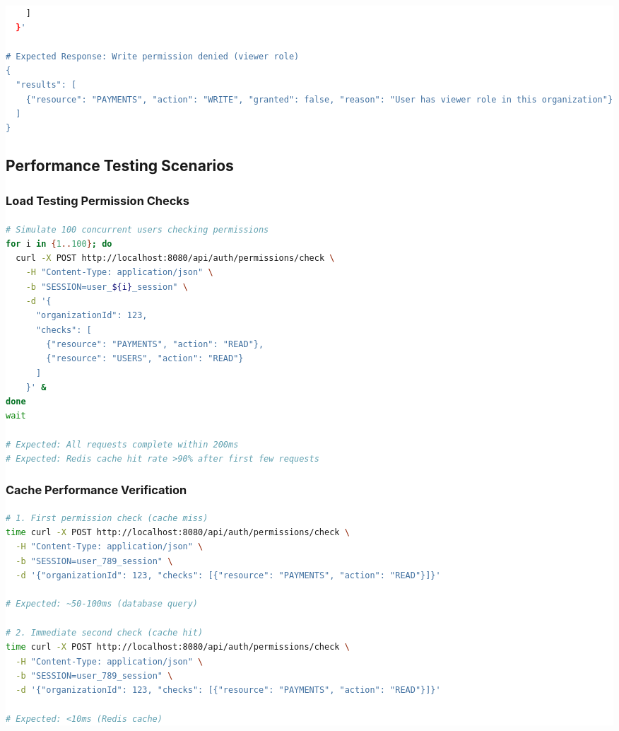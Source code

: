 ```bash
    ]
  }'

# Expected Response: Write permission denied (viewer role)
{
  "results": [
    {"resource": "PAYMENTS", "action": "WRITE", "granted": false, "reason": "User has viewer role in this organization"}
  ]
}
```

## Performance Testing Scenarios

### Load Testing Permission Checks

```bash
# Simulate 100 concurrent users checking permissions
for i in {1..100}; do
  curl -X POST http://localhost:8080/api/auth/permissions/check \
    -H "Content-Type: application/json" \
    -b "SESSION=user_${i}_session" \
    -d '{
      "organizationId": 123,
      "checks": [
        {"resource": "PAYMENTS", "action": "READ"},
        {"resource": "USERS", "action": "READ"}
      ]
    }' &
done
wait

# Expected: All requests complete within 200ms
# Expected: Redis cache hit rate >90% after first few requests
```

### Cache Performance Verification

```bash
# 1. First permission check (cache miss)
time curl -X POST http://localhost:8080/api/auth/permissions/check \
  -H "Content-Type: application/json" \
  -b "SESSION=user_789_session" \
  -d '{"organizationId": 123, "checks": [{"resource": "PAYMENTS", "action": "READ"}]}'

# Expected: ~50-100ms (database query)

# 2. Immediate second check (cache hit)
time curl -X POST http://localhost:8080/api/auth/permissions/check \
  -H "Content-Type: application/json" \
  -b "SESSION=user_789_session" \
  -d '{"organizationId": 123, "checks": [{"resource": "PAYMENTS", "action": "READ"}]}'

# Expected: <10ms (Redis cache)
```
